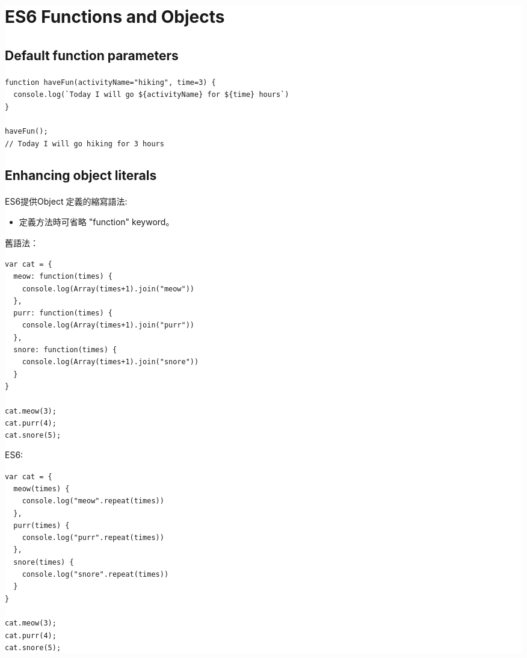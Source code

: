 # ES6 Functions and Objects

## Default function parameters

```
function haveFun(activityName="hiking", time=3) {
  console.log(`Today I will go ${activityName} for ${time} hours`)
}

haveFun();
// Today I will go hiking for 3 hours
```

## Enhancing object literals

ES6提供Object 定義的縮寫語法:

- 定義方法時可省略 "function" keyword。

舊語法：

```
var cat = {
  meow: function(times) {
    console.log(Array(times+1).join("meow"))
  },
  purr: function(times) {
    console.log(Array(times+1).join("purr"))
  },
  snore: function(times) {
    console.log(Array(times+1).join("snore"))
  }
}

cat.meow(3);
cat.purr(4);
cat.snore(5);
```

ES6:

```
var cat = {
  meow(times) {
    console.log("meow".repeat(times))
  },
  purr(times) {
    console.log("purr".repeat(times))
  },
  snore(times) {
    console.log("snore".repeat(times))
  }
}

cat.meow(3);
cat.purr(4);
cat.snore(5);
```
